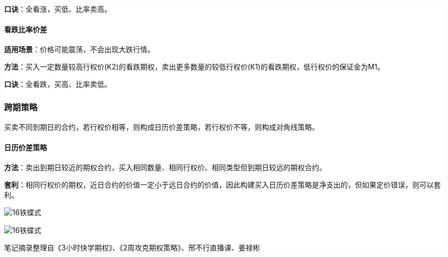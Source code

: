 **口诀**：全看涨，买低、比率卖高。

#### 看跌比率价差

**适用场景**：价格可能震荡，不会出现大跌行情。

**方法**：买入一定数量较高行权价(K2)的看跌期权，卖出更多数量的较低行权价(K1)的看跌期权，低行权价的保证金为M1。

**口诀**：全看跌，买高、比率卖低。

### 跨期策略

买卖不同到期日的合约，若行权价相等，则构成日历价差策略，若行权价不等，则构成对角线策略。

#### 日历价差策略

**方法**：卖出到期日较近的期权合约，买入相同数量、相同行权价、相同类型但到期日较远的期权合约。

**套利**：相同行权价的期权，近日合约的价值一定小于远日合约的价值，因此构建买入日历价差策略是净支出的，但如果定价错误，则可以套利。

![16铁蝶式](https://raw.githubusercontent.com/xuelixunhua/xuelixunhua.github.io/main/assets\images\articles\quantization\options\1\17日历价差.png)

![16铁蝶式](https://raw.githubusercontent.com/xuelixunhua/xuelixunhua.github.io/main/assets\images\articles\quantization\options\1\17日历价差2.png)





笔记摘录整理自《3小时快学期权》、《2周攻克期权策略》、邢不行直播课、姜禄彬